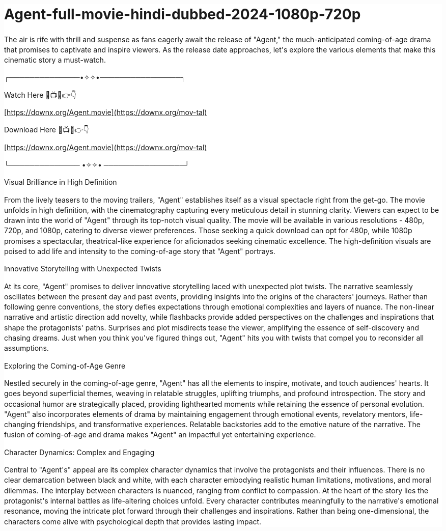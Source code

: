 # Agent-full-movie-hindi-dubbed-2024-1080p-720p



The air is rife with thrill and suspense as fans eagerly await the release of "Agent," the much-anticipated coming-of-age drama that promises to captivate and inspire viewers. As the release date approaches, let's explore the various elements that make this cinematic story a must-watch.

┌──────────────•✧✧•────────────────┐

Watch Here 🔴📺📱👉👇

[https://downx.org/Agent.movie](https://downx.org/mov-tal)

Download Here 🔴📺📱👉👇

[https://downx.org/Agent.movie](https://downx.org/mov-tal)

└────────────── •✧✧• ────────────────┘

Visual Brilliance in High Definition

From the lively teasers to the moving trailers, "Agent" establishes itself as a visual spectacle right from the get-go. The movie unfolds in high definition, with the cinematography capturing every meticulous detail in stunning clarity. Viewers can expect to be drawn into the world of "Agent" through its top-notch visual quality. The movie will be available in various resolutions - 480p, 720p, and 1080p, catering to diverse viewer preferences. Those seeking a quick download can opt for 480p, while 1080p promises a spectacular, theatrical-like experience for aficionados seeking cinematic excellence. The high-definition visuals are poised to add life and intensity to the coming-of-age story that "Agent" portrays.

Innovative Storytelling with Unexpected Twists

At its core, "Agent" promises to deliver innovative storytelling laced with unexpected plot twists. The narrative seamlessly oscillates between the present day and past events, providing insights into the origins of the characters' journeys. Rather than following genre conventions, the story defies expectations through emotional complexities and layers of nuance. The non-linear narrative and artistic direction add novelty, while flashbacks provide added perspectives on the challenges and inspirations that shape the protagonists' paths. Surprises and plot misdirects tease the viewer, amplifying the essence of self-discovery and chasing dreams. Just when you think you've figured things out, "Agent" hits you with twists that compel you to reconsider all assumptions.

Exploring the Coming-of-Age Genre

Nestled securely in the coming-of-age genre, "Agent" has all the elements to inspire, motivate, and touch audiences' hearts. It goes beyond superficial themes, weaving in relatable struggles, uplifting triumphs, and profound introspection. The story and occasional humor are strategically placed, providing lighthearted moments while retaining the essence of personal evolution. "Agent" also incorporates elements of drama by maintaining engagement through emotional events, revelatory mentors, life-changing friendships, and transformative experiences. Relatable backstories add to the emotive nature of the narrative. The fusion of coming-of-age and drama makes "Agent" an impactful yet entertaining experience.

Character Dynamics: Complex and Engaging

Central to "Agent's" appeal are its complex character dynamics that involve the protagonists and their influences. There is no clear demarcation between black and white, with each character embodying realistic human limitations, motivations, and moral dilemmas. The interplay between characters is nuanced, ranging from conflict to compassion. At the heart of the story lies the protagonist's internal battles as life-altering choices unfold. Every character contributes meaningfully to the narrative's emotional resonance, moving the intricate plot forward through their challenges and inspirations. Rather than being one-dimensional, the characters come alive with psychological depth that provides lasting impact.
